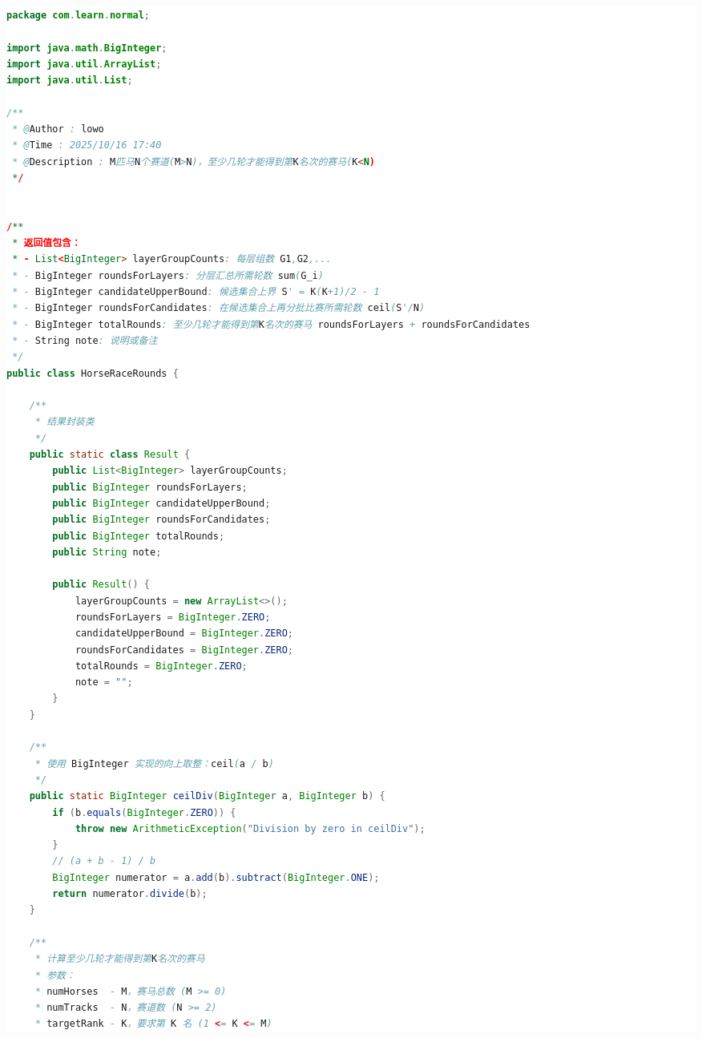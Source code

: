 ```java
package com.learn.normal;

import java.math.BigInteger;
import java.util.ArrayList;
import java.util.List;

/**
 * @Author : lowo
 * @Time : 2025/10/16 17:40
 * @Description : M匹马N个赛道(M>N)，至少几轮才能得到第K名次的赛马(K<N)
 */


/**
 * 返回值包含：
 * - List<BigInteger> layerGroupCounts: 每层组数 G1,G2,...
 * - BigInteger roundsForLayers: 分层汇总所需轮数 sum(G_i)
 * - BigInteger candidateUpperBound: 候选集合上界 S' = K(K+1)/2 - 1
 * - BigInteger roundsForCandidates: 在候选集合上再分批比赛所需轮数 ceil(S'/N)
 * - BigInteger totalRounds: 至少几轮才能得到第K名次的赛马 roundsForLayers + roundsForCandidates
 * - String note: 说明或备注
 */
public class HorseRaceRounds {

    /**
     * 结果封装类
     */
    public static class Result {
        public List<BigInteger> layerGroupCounts;
        public BigInteger roundsForLayers;
        public BigInteger candidateUpperBound;
        public BigInteger roundsForCandidates;
        public BigInteger totalRounds;
        public String note;

        public Result() {
            layerGroupCounts = new ArrayList<>();
            roundsForLayers = BigInteger.ZERO;
            candidateUpperBound = BigInteger.ZERO;
            roundsForCandidates = BigInteger.ZERO;
            totalRounds = BigInteger.ZERO;
            note = "";
        }
    }

    /**
     * 使用 BigInteger 实现的向上取整：ceil(a / b)
     */
    public static BigInteger ceilDiv(BigInteger a, BigInteger b) {
        if (b.equals(BigInteger.ZERO)) {
            throw new ArithmeticException("Division by zero in ceilDiv");
        }
        // (a + b - 1) / b
        BigInteger numerator = a.add(b).subtract(BigInteger.ONE);
        return numerator.divide(b);
    }

    /**
     * 计算至少几轮才能得到第K名次的赛马
     * 参数：
     * numHorses  - M，赛马总数 (M >= 0)
     * numTracks  - N，赛道数 (N >= 2)
     * targetRank - K，要求第 K 名 (1 <= K <= M)
```